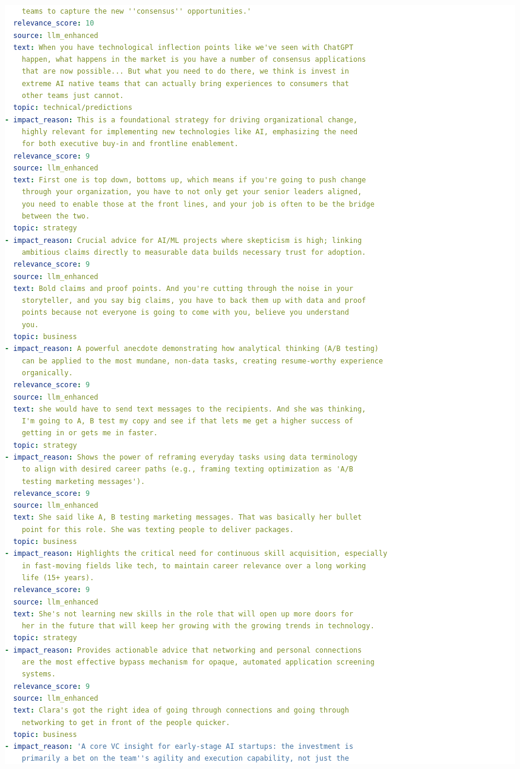 ```yaml
    teams to capture the new ''consensus'' opportunities.'
  relevance_score: 10
  source: llm_enhanced
  text: When you have technological inflection points like we've seen with ChatGPT
    happen, what happens in the market is you have a number of consensus applications
    that are now possible... But what you need to do there, we think is invest in
    extreme AI native teams that can actually bring experiences to consumers that
    other teams just cannot.
  topic: technical/predictions
- impact_reason: This is a foundational strategy for driving organizational change,
    highly relevant for implementing new technologies like AI, emphasizing the need
    for both executive buy-in and frontline enablement.
  relevance_score: 9
  source: llm_enhanced
  text: First one is top down, bottoms up, which means if you're going to push change
    through your organization, you have to not only get your senior leaders aligned,
    you need to enable those at the front lines, and your job is often to be the bridge
    between the two.
  topic: strategy
- impact_reason: Crucial advice for AI/ML projects where skepticism is high; linking
    ambitious claims directly to measurable data builds necessary trust for adoption.
  relevance_score: 9
  source: llm_enhanced
  text: Bold claims and proof points. And you're cutting through the noise in your
    storyteller, and you say big claims, you have to back them up with data and proof
    points because not everyone is going to come with you, believe you understand
    you.
  topic: business
- impact_reason: A powerful anecdote demonstrating how analytical thinking (A/B testing)
    can be applied to the most mundane, non-data tasks, creating resume-worthy experience
    organically.
  relevance_score: 9
  source: llm_enhanced
  text: she would have to send text messages to the recipients. And she was thinking,
    I'm going to A, B test my copy and see if that lets me get a higher success of
    getting in or gets me in faster.
  topic: strategy
- impact_reason: Shows the power of reframing everyday tasks using data terminology
    to align with desired career paths (e.g., framing texting optimization as 'A/B
    testing marketing messages').
  relevance_score: 9
  source: llm_enhanced
  text: She said like A, B testing marketing messages. That was basically her bullet
    point for this role. She was texting people to deliver packages.
  topic: business
- impact_reason: Highlights the critical need for continuous skill acquisition, especially
    in fast-moving fields like tech, to maintain career relevance over a long working
    life (15+ years).
  relevance_score: 9
  source: llm_enhanced
  text: She's not learning new skills in the role that will open up more doors for
    her in the future that will keep her growing with the growing trends in technology.
  topic: strategy
- impact_reason: Provides actionable advice that networking and personal connections
    are the most effective bypass mechanism for opaque, automated application screening
    systems.
  relevance_score: 9
  source: llm_enhanced
  text: Clara's got the right idea of going through connections and going through
    networking to get in front of the people quicker.
  topic: business
- impact_reason: 'A core VC insight for early-stage AI startups: the investment is
    primarily a bet on the team''s agility and execution capability, not just the
```